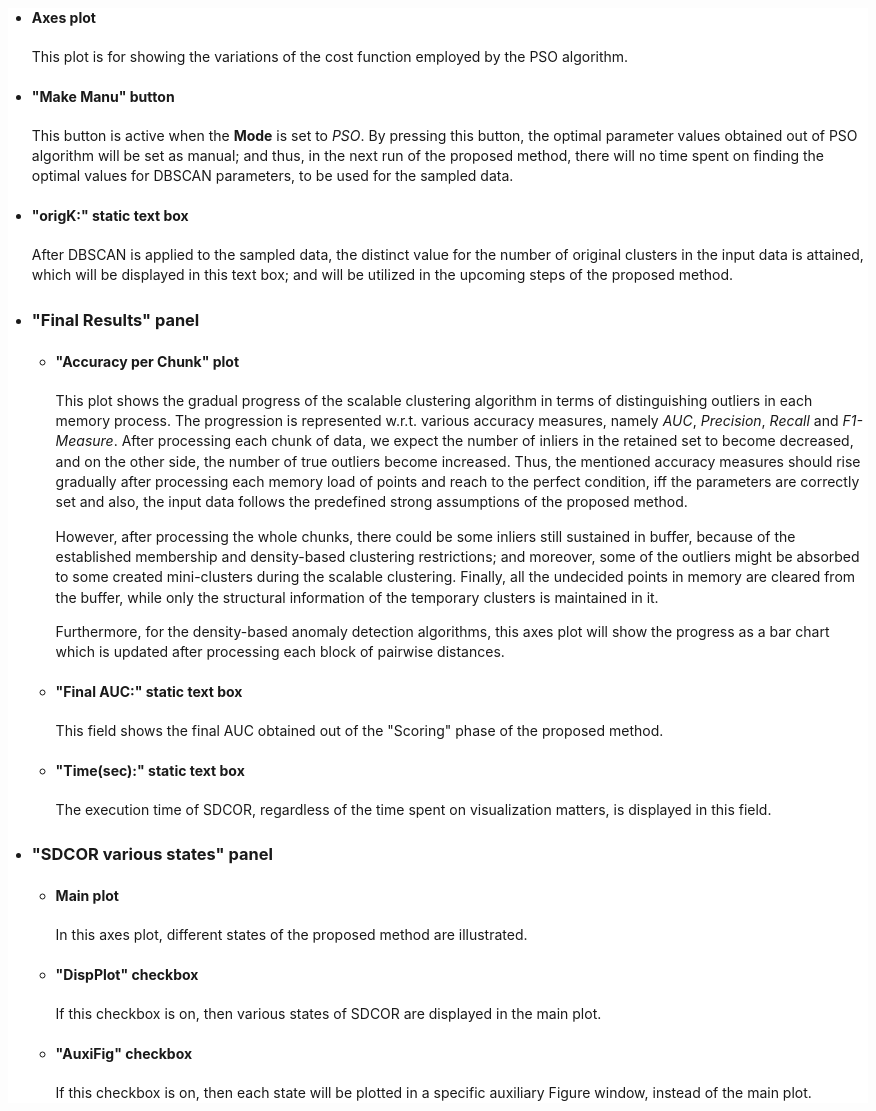   * #### Axes plot

    This plot is for showing the variations of the cost function employed by the PSO algorithm.

  * #### "Make Manu" button

    This button is active when the **Mode** is set to *PSO*. By pressing this button, the optimal parameter values obtained out of PSO algorithm will be set as manual; and thus, in the next run of the proposed method, there will no time spent on finding the optimal values for DBSCAN parameters, to be used for the sampled data.

  * #### "origK:" static text box

    After DBSCAN is applied to the sampled data, the distinct value for the number of original clusters in the input data is attained, which will be displayed in this text box; and will be utilized in the upcoming steps of the proposed method.

* ### "Final Results" panel

  * #### "Accuracy per Chunk" plot
  
    This plot shows the gradual progress of the scalable clustering algorithm in terms of distinguishing outliers in each memory process. The progression is represented w.r.t. various accuracy measures, namely _AUC_, _Precision_, _Recall_ and _F1-Measure_. After processing each chunk of data, we expect the number of inliers in the retained set to become decreased, and on the other side, the number of true outliers become increased. Thus, the mentioned accuracy measures should rise gradually after processing each memory load of points and reach to the perfect condition, iff the parameters are correctly set and also, the input data follows the predefined strong assumptions of the proposed method.
	
	However, after processing the whole chunks, there could be some inliers still sustained in buffer, because of the established membership and density-based clustering restrictions; and moreover, some of the outliers might be absorbed to some created mini-clusters during the scalable clustering. Finally, all the undecided points in memory are cleared from the buffer, while only the structural information of the temporary clusters is maintained in it.
	
	Furthermore, for the density-based anomaly detection algorithms, this axes plot will show the progress as a bar chart which is updated after processing each block of pairwise distances.
	
  * #### "Final AUC:" static text box
  
    This field shows the final AUC obtained out of the "Scoring" phase of the proposed method.
  
  * #### "Time(sec):" static text box
  
    The execution time of SDCOR, regardless of the time spent on visualization matters, is displayed in this field.
  
* ### "SDCOR various states" panel

  * #### Main plot
    
	In this axes plot, different states of the proposed method are illustrated.

  * #### "DispPlot" checkbox
    
	If this checkbox is on, then various states of SDCOR are displayed in the main plot.
	
  * #### "AuxiFig" checkbox

    If this checkbox is on, then each state will be plotted in a specific auxiliary Figure window, instead of the main plot.
	